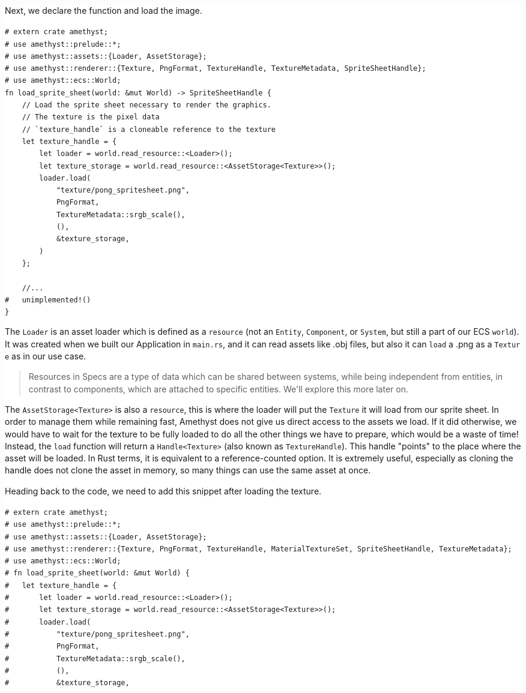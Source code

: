 Next, we declare the function and load the image.

```rust,no_run,noplaypen
# extern crate amethyst;
# use amethyst::prelude::*;
# use amethyst::assets::{Loader, AssetStorage};
# use amethyst::renderer::{Texture, PngFormat, TextureHandle, TextureMetadata, SpriteSheetHandle};
# use amethyst::ecs::World;
fn load_sprite_sheet(world: &mut World) -> SpriteSheetHandle {
    // Load the sprite sheet necessary to render the graphics.
    // The texture is the pixel data
    // `texture_handle` is a cloneable reference to the texture
    let texture_handle = {
        let loader = world.read_resource::<Loader>();
        let texture_storage = world.read_resource::<AssetStorage<Texture>>();
        loader.load(
            "texture/pong_spritesheet.png",
            PngFormat,
            TextureMetadata::srgb_scale(),
            (),
            &texture_storage,
        )
    };

    //...
#   unimplemented!()
}
```

The `Loader` is an asset loader which is defined as a `resource` (not an
`Entity`, `Component`, or `System`, but still a part of our ECS `world`). It was
created when we built our Application in `main.rs`, and it can read assets like
.obj files, but also it can `load` a .png as a `Texture` as in our use case.

> Resources in Specs are a type of data which can be shared between systems,
> while being independent from entities, in contrast to components, which are
> attached to specific entities. We'll explore this more later on.

The `AssetStorage<Texture>` is also a `resource`, this is where the loader will
put the `Texture` it will load from our sprite sheet. In order to manage them
while remaining fast, Amethyst does not give us direct access to the assets we load.
If it did otherwise, we would have to wait for the texture to be fully loaded to do all the
other things we have to prepare, which would be a waste of time!
Instead, the `load` function will return a `Handle<Texture>` (also known as `TextureHandle`).
This handle "points" to the place where the asset will be loaded. In Rust terms, it is
equivalent to a reference-counted option. It is extremely useful, especially as cloning
the handle does not clone the asset in memory, so many things can use the same asset at once.

Heading back to the code, we need to add this snippet after loading the texture.

```rust,no_run,noplaypen
# extern crate amethyst;
# use amethyst::prelude::*;
# use amethyst::assets::{Loader, AssetStorage};
# use amethyst::renderer::{Texture, PngFormat, TextureHandle, MaterialTextureSet, SpriteSheetHandle, TextureMetadata};
# use amethyst::ecs::World;
# fn load_sprite_sheet(world: &mut World) {
#   let texture_handle = {
#       let loader = world.read_resource::<Loader>();
#       let texture_storage = world.read_resource::<AssetStorage<Texture>>();
#       loader.load(
#           "texture/pong_spritesheet.png",
#           PngFormat,
#           TextureMetadata::srgb_scale(),
#           (),
#           &texture_storage,
```